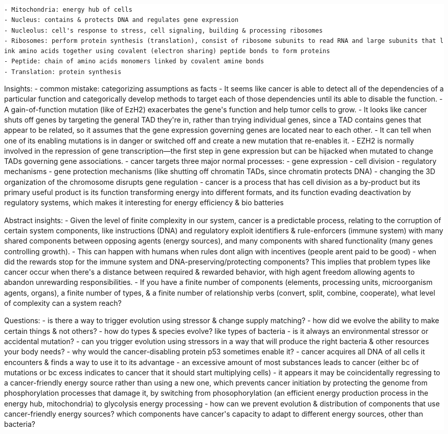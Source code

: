 	- Mitochondria: energy hub of cells
	- Nucleus: contains & protects DNA and regulates gene expression 
	- Nucleolus: cell's response to stress, cell signaling, building & processing ribosomes
	- Ribosomes: perform protein synthesis (translation), consist of ribosome subunits to read RNA and large subunits that link amino acids together using covalent (electron sharing) peptide bonds to form proteins
	- Peptide: chain of amino acids monomers linked by covalent amine bonds
	- Translation: protein synthesis

Insights: 
	- common mistake: categorizing assumptions as facts
	- It seems like cancer is able to detect all of the dependencies of a particular function and categorically develop methods to target each of those dependencies until its able to disable the function.
	- A gain-of-function mutation (like of EzH2) exacerbates the gene's function and help tumor cells to grow.
	- It looks like cancer shuts off genes by targeting the general TAD they're in, rather than trying individual genes, since a TAD contains genes that appear to be related, so it assumes that the gene expression governing genes are located near to each other.
	- It can tell when one of its enabling mutations is in danger or switched off and create a new mutation that re-enables it.
	- EZH2 is normally involved in the repression of gene transcription—the first step in gene expression but can be hijacked when mutated to change TADs governing gene associations.
	- cancer targets three major normal processes:
		- gene expression
		- cell division
		- regulatory mechanisms
		- gene protection mechanisms (like shutting off chromatin TADs, since chromatin protects DNA)
	- changing the 3D organization of the chromosome disrupts gene regulation
	- cancer is a process that has cell division as a by-product but its primary useful product is its function transforming energy into different formats, and its function evading deactivation by regulatory systems, which makes it interesting for energy efficiency & bio batteries

Abstract insights:
	- Given the level of finite complexity in our system, cancer is a predictable process, relating to the corruption of certain system components, like instructions (DNA) and regulatory exploit identifiers & rule-enforcers (immune system) with many shared components between opposing agents (energy sources), and many components with shared functionality (many genes controlling growth).
	- This can happen with humans when rules dont align with incentives (people arent paid to be good) - when did the rewards stop for the immune system and DNA-preserving/protecting components? This implies that problem types like cancer occur when there's a distance between required & rewarded behavior, with high agent freedom allowing agents to abandon unrewarding responsibilities.
	- If you have a finite number of components (elements, processing units, microorganism agents, organs), a finite number of types, & a finite number of relationship verbs (convert, split, combine, cooperate), what level of complexity can a system reach?


Questions:
	- is there a way to trigger evolution using stressor & change supply matching?
	- how did we evolve the ability to make certain things & not others?
	- how do types & species evolve? like types of bacteria - is it always an environmental stressor or accidental mutation?
	- can you trigger evolution using stressors in a way that will produce the right bacteria & other resources your body needs?
	- why would the cancer-disabling protein p53 sometimes enable it?
		- cancer acquires all DNA of all cells it encounters & finds a way to use it to its advantage
		- an excessive amount of most substances leads to cancer (either bc of mutations or bc excess indicates to cancer that it should start multiplying cells)
		- it appears it may be coincidentally regressing to a cancer-friendly energy source rather than using a new one, which prevents cancer initiation by protecting the genome from phosphorylation processes that damage it, by switching from phosophorylation (an efficient energy production process in the energy hub, mitochondria) to glycolysis energy processing
		- how can we prevent evolution & distribution of components that use cancer-friendly energy sources? which components have cancer's capacity to adapt to different energy sources, other than bacteria?